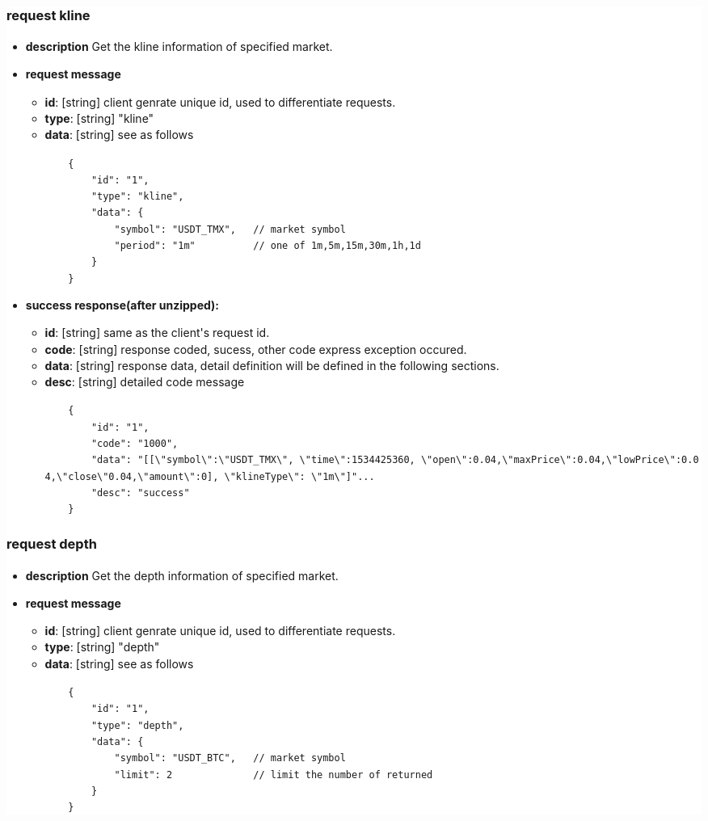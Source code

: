 ### request kline

* **description**
  Get the kline information of specified market.

* **request message**
    * **id**: [string] client genrate unique id, used to differentiate requests.
    * **type**: [string] "kline"
    * **data**: [string] see as follows
        ```
            {
                "id": "1",
                "type": "kline",
                "data": {
                    "symbol": "USDT_TMX",   // market symbol
                    "period": "1m"          // one of 1m,5m,15m,30m,1h,1d
                }
            }
        ```

* **success response(after unzipped):**  
    * **id**: [string] same as the client's request id.
    * **code**: [string] response coded, sucess, other code express exception occured.
    * **data**: [string] response data, detail definition will be defined in the following sections.
    * **desc**: [string] detailed code message 
        ```
            {
                "id": "1",
                "code": "1000",
                "data": "[[\"symbol\":\"USDT_TMX\", \"time\":1534425360, \"open\":0.04,\"maxPrice\":0.04,\"lowPrice\":0.04,\"close\"0.04,\"amount\":0], \"klineType\": \"1m\"]"...
                "desc": "success"
            }
        ```

### request depth

* **description**
  Get the depth information of specified market.

* **request message**
    * **id**: [string] client genrate unique id, used to differentiate requests.
    * **type**: [string] "depth"
    * **data**: [string] see as follows
        ```
            {
                "id": "1",
                "type": "depth",
                "data": {
                    "symbol": "USDT_BTC",   // market symbol
                    "limit": 2              // limit the number of returned
                }
            }
        ```
